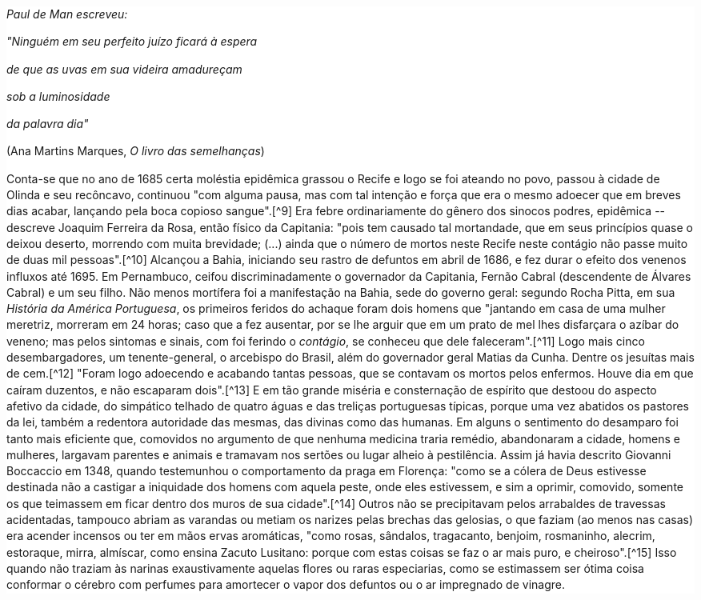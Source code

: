 *Paul de Man escreveu:*

*"Ninguém em seu perfeito juízo ficará à espera*

*de que as uvas em sua videira amadureçam*

*sob a luminosidade*

*da palavra dia"*

(Ana Martins Marques, *O livro das semelhanças*)

Conta-se que no ano de 1685 certa moléstia epidêmica grassou o Recife e
logo se foi ateando no povo, passou à cidade de Olinda e seu recôncavo,
continuou "com alguma pausa, mas com tal intenção e força que era o
mesmo adoecer que em breves dias acabar, lançando pela boca copioso
sangue".[^9] Era febre ordinariamente do gênero dos sinocos podres,
epidêmica -- descreve Joaquim Ferreira da Rosa, então físico da
Capitania: "pois tem causado tal mortandade, que em seus princípios
quase o deixou deserto, morrendo com muita brevidade; (\...) ainda que o
número de mortos neste Recife neste contágio não passe muito de duas mil
pessoas".[^10] Alcançou a Bahia, iniciando seu rastro de defuntos em
abril de 1686, e fez durar o efeito dos venenos influxos até 1695. Em
Pernambuco, ceifou discriminadamente o governador da Capitania, Fernão
Cabral (descendente de Álvares Cabral) e um seu filho. Não menos
mortífera foi a manifestação na Bahia, sede do governo geral: segundo
Rocha Pitta, em sua *História da América Portuguesa*, os primeiros
feridos do achaque foram dois homens que "jantando em casa de uma mulher
meretriz, morreram em 24 horas; caso que a fez ausentar, por se lhe
arguir que em um prato de mel lhes disfarçara o azíbar do veneno; mas
pelos sintomas e sinais, com foi ferindo o *contágio*, se conheceu que
dele faleceram".[^11] Logo mais cinco desembargadores, um
tenente-general, o arcebispo do Brasil, além do governador geral Matias
da Cunha. Dentre os jesuítas mais de cem.[^12] "Foram logo adoecendo e
acabando tantas pessoas, que se contavam os mortos pelos enfermos. Houve
dia em que caíram duzentos, e não escaparam dois".[^13] E em tão grande
miséria e consternação de espírito que destoou do aspecto afetivo da
cidade, do simpático telhado de quatro águas e das treliças portuguesas
típicas, porque uma vez abatidos os pastores da lei, também a redentora
autoridade das mesmas, das divinas como das humanas. Em alguns o
sentimento do desamparo foi tanto mais eficiente que, comovidos no
argumento de que nenhuma medicina traria remédio, abandonaram a cidade,
homens e mulheres, largavam parentes e animais e tramavam nos sertões ou
lugar alheio à pestilência. Assim já havia descrito Giovanni Boccaccio
em 1348, quando testemunhou o comportamento da praga em Florença: "como
se a cólera de Deus estivesse destinada não a castigar a iniquidade dos
homens com aquela peste, onde eles estivessem, e sim a oprimir,
comovido, somente os que teimassem em ficar dentro dos muros de sua
cidade".[^14] Outros não se precipitavam pelos arrabaldes de travessas
acidentadas, tampouco abriam as varandas ou metiam os narizes pelas
brechas das gelosias, o que faziam (ao menos nas casas) era acender
incensos ou ter em mãos ervas aromáticas, "como rosas, sândalos,
tragacanto, benjoim, rosmaninho, alecrim, estoraque, mirra, almíscar,
como ensina Zacuto Lusitano: porque com estas coisas se faz o ar mais
puro, e cheiroso".[^15] Isso quando não traziam às narinas
exaustivamente aquelas flores ou raras especiarias, como se estimassem
ser ótima coisa conformar o cérebro com perfumes para amortecer o vapor
dos defuntos ou o ar impregnado de vinagre.
